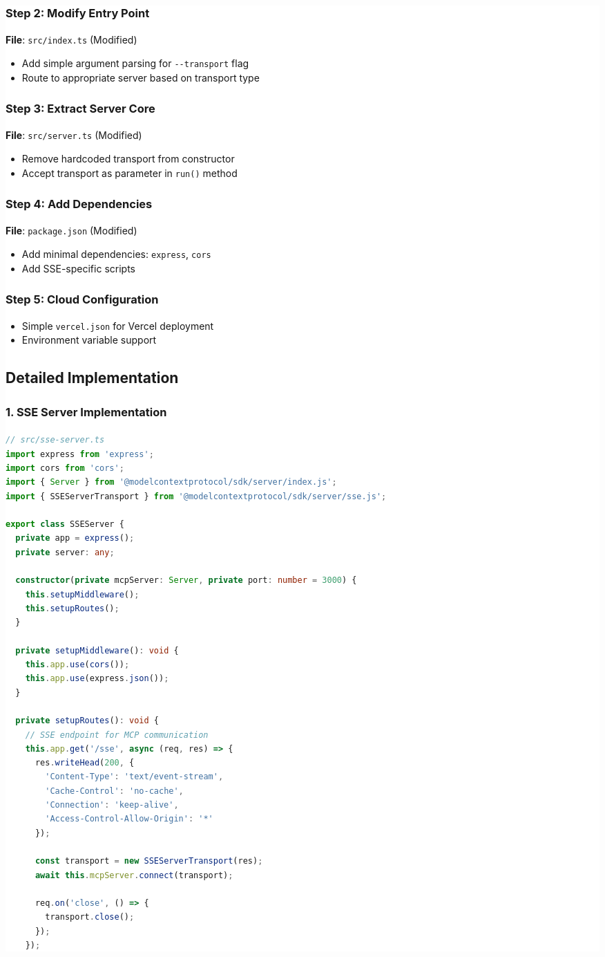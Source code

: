 ### Step 2: Modify Entry Point
**File**: `src/index.ts` (Modified)
- Add simple argument parsing for `--transport` flag
- Route to appropriate server based on transport type

### Step 3: Extract Server Core
**File**: `src/server.ts` (Modified)
- Remove hardcoded transport from constructor
- Accept transport as parameter in `run()` method

### Step 4: Add Dependencies
**File**: `package.json` (Modified)
- Add minimal dependencies: `express`, `cors`
- Add SSE-specific scripts

### Step 5: Cloud Configuration
- Simple `vercel.json` for Vercel deployment
- Environment variable support

## Detailed Implementation

### 1. SSE Server Implementation

```typescript
// src/sse-server.ts
import express from 'express';
import cors from 'cors';
import { Server } from '@modelcontextprotocol/sdk/server/index.js';
import { SSEServerTransport } from '@modelcontextprotocol/sdk/server/sse.js';

export class SSEServer {
  private app = express();
  private server: any;

  constructor(private mcpServer: Server, private port: number = 3000) {
    this.setupMiddleware();
    this.setupRoutes();
  }

  private setupMiddleware(): void {
    this.app.use(cors());
    this.app.use(express.json());
  }

  private setupRoutes(): void {
    // SSE endpoint for MCP communication
    this.app.get('/sse', async (req, res) => {
      res.writeHead(200, {
        'Content-Type': 'text/event-stream',
        'Cache-Control': 'no-cache',
        'Connection': 'keep-alive',
        'Access-Control-Allow-Origin': '*'
      });

      const transport = new SSEServerTransport(res);
      await this.mcpServer.connect(transport);

      req.on('close', () => {
        transport.close();
      });
    });

```